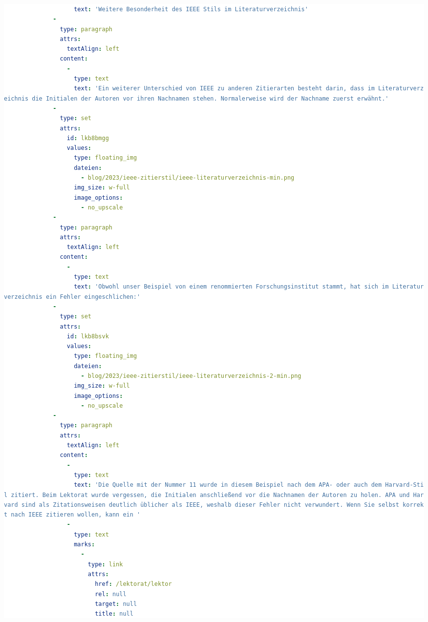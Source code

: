 ```yaml
                    text: 'Weitere Besonderheit des IEEE Stils im Literaturverzeichnis'
              -
                type: paragraph
                attrs:
                  textAlign: left
                content:
                  -
                    type: text
                    text: 'Ein weiterer Unterschied von IEEE zu anderen Zitierarten besteht darin, dass im Literaturverzeichnis die Initialen der Autoren vor ihren Nachnamen stehen. Normalerweise wird der Nachname zuerst erwähnt.'
              -
                type: set
                attrs:
                  id: lkb8bmgg
                  values:
                    type: floating_img
                    dateien:
                      - blog/2023/ieee-zitierstil/ieee-literaturverzeichnis-min.png
                    img_size: w-full
                    image_options:
                      - no_upscale
              -
                type: paragraph
                attrs:
                  textAlign: left
                content:
                  -
                    type: text
                    text: 'Obwohl unser Beispiel von einem renommierten Forschungsinstitut stammt, hat sich im Literaturverzeichnis ein Fehler eingeschlichen:'
              -
                type: set
                attrs:
                  id: lkb8bsvk
                  values:
                    type: floating_img
                    dateien:
                      - blog/2023/ieee-zitierstil/ieee-literaturverzeichnis-2-min.png
                    img_size: w-full
                    image_options:
                      - no_upscale
              -
                type: paragraph
                attrs:
                  textAlign: left
                content:
                  -
                    type: text
                    text: 'Die Quelle mit der Nummer 11 wurde in diesem Beispiel nach dem APA- oder auch dem Harvard-Stil zitiert. Beim Lektorat wurde vergessen, die Initialen anschließend vor die Nachnamen der Autoren zu holen. APA und Harvard sind als Zitationsweisen deutlich üblicher als IEEE, weshalb dieser Fehler nicht verwundert. Wenn Sie selbst korrekt nach IEEE zitieren wollen, kann ein '
                  -
                    type: text
                    marks:
                      -
                        type: link
                        attrs:
                          href: /lektorat/lektor
                          rel: null
                          target: null
                          title: null
```